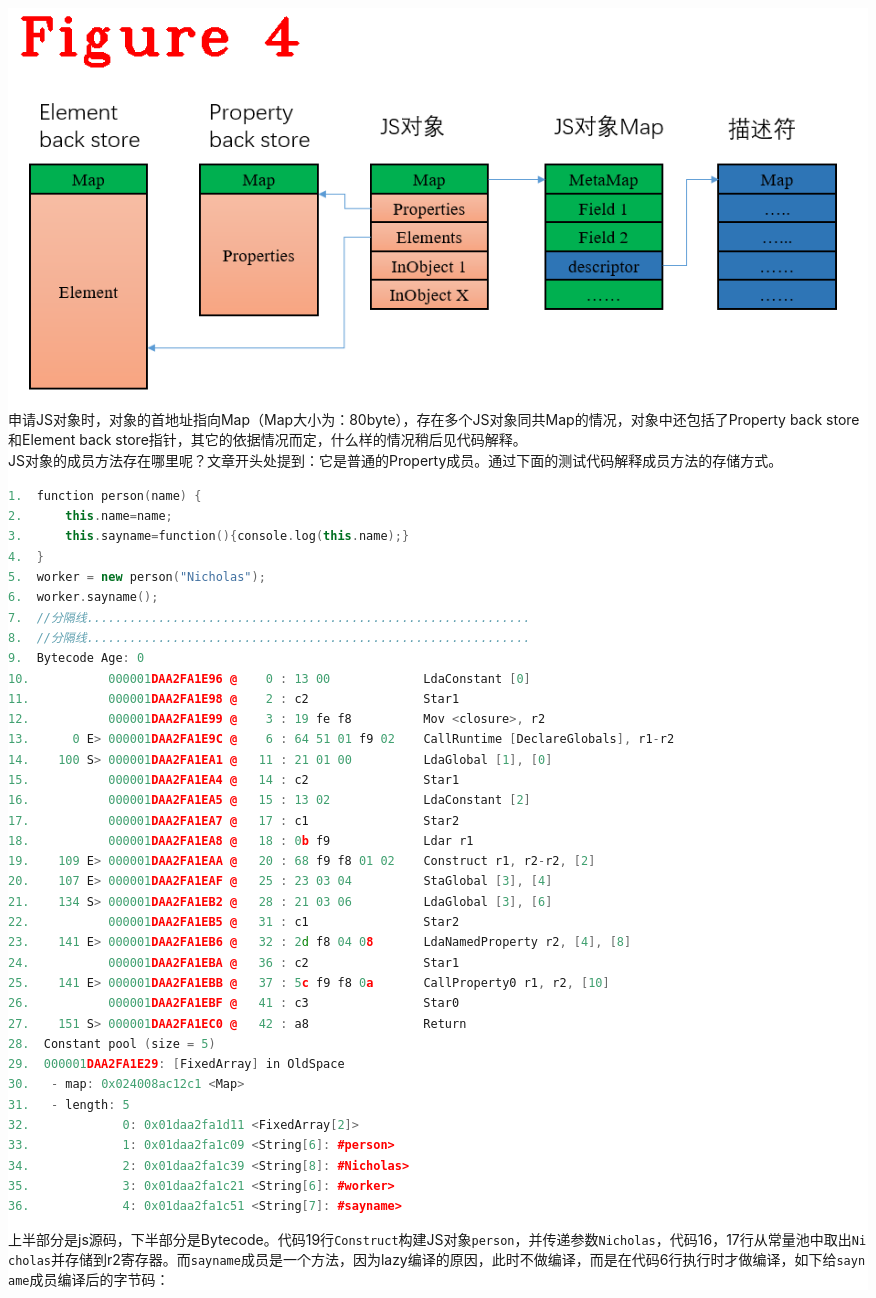 ![avatar](f4.png)   
申请JS对象时，对象的首地址指向Map（Map大小为：80byte），存在多个JS对象同共Map的情况，对象中还包括了Property back store和Element back store指针，其它的依据情况而定，什么样的情况稍后见代码解释。  
JS对象的成员方法存在哪里呢？文章开头处提到：它是普通的Property成员。通过下面的测试代码解释成员方法的存储方式。  
```c++
1.  function person(name) {
2.      this.name=name;
3.  	this.sayname=function(){console.log(this.name);}
4.  }
5.  worker = new person("Nicholas");
6.  worker.sayname();
7.  //分隔线..............................................................
8.  //分隔线..............................................................
9.  Bytecode Age: 0
10.           000001DAA2FA1E96 @    0 : 13 00             LdaConstant [0]
11.           000001DAA2FA1E98 @    2 : c2                Star1
12.           000001DAA2FA1E99 @    3 : 19 fe f8          Mov <closure>, r2
13.      0 E> 000001DAA2FA1E9C @    6 : 64 51 01 f9 02    CallRuntime [DeclareGlobals], r1-r2
14.    100 S> 000001DAA2FA1EA1 @   11 : 21 01 00          LdaGlobal [1], [0]
15.           000001DAA2FA1EA4 @   14 : c2                Star1
16.           000001DAA2FA1EA5 @   15 : 13 02             LdaConstant [2]
17.           000001DAA2FA1EA7 @   17 : c1                Star2
18.           000001DAA2FA1EA8 @   18 : 0b f9             Ldar r1
19.    109 E> 000001DAA2FA1EAA @   20 : 68 f9 f8 01 02    Construct r1, r2-r2, [2]
20.    107 E> 000001DAA2FA1EAF @   25 : 23 03 04          StaGlobal [3], [4]
21.    134 S> 000001DAA2FA1EB2 @   28 : 21 03 06          LdaGlobal [3], [6]
22.           000001DAA2FA1EB5 @   31 : c1                Star2
23.    141 E> 000001DAA2FA1EB6 @   32 : 2d f8 04 08       LdaNamedProperty r2, [4], [8]
24.           000001DAA2FA1EBA @   36 : c2                Star1
25.    141 E> 000001DAA2FA1EBB @   37 : 5c f9 f8 0a       CallProperty0 r1, r2, [10]
26.           000001DAA2FA1EBF @   41 : c3                Star0
27.    151 S> 000001DAA2FA1EC0 @   42 : a8                Return
28.  Constant pool (size = 5)
29.  000001DAA2FA1E29: [FixedArray] in OldSpace
30.   - map: 0x024008ac12c1 <Map>
31.   - length: 5
32.             0: 0x01daa2fa1d11 <FixedArray[2]>
33.             1: 0x01daa2fa1c09 <String[6]: #person>
34.             2: 0x01daa2fa1c39 <String[8]: #Nicholas>
35.             3: 0x01daa2fa1c21 <String[6]: #worker>
36.             4: 0x01daa2fa1c51 <String[7]: #sayname>
```  
上半部分是js源码，下半部分是Bytecode。代码19行`Construct`构建JS对象`person`，并传递参数`Nicholas`，代码16，17行从常量池中取出`Nicholas`并存储到r2寄存器。而`sayname`成员是一个方法，因为lazy编译的原因，此时不做编译，而是在代码6行执行时才做编译，如下给`sayname`成员编译后的字节码：  